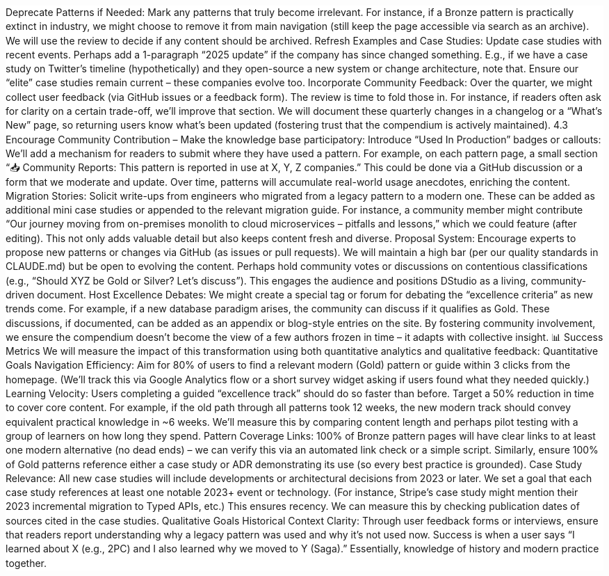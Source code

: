 Deprecate Patterns if Needed: Mark any patterns that truly become irrelevant. For instance, if a Bronze pattern is practically extinct in industry, we might choose to remove it from main navigation (still keep the page accessible via search as an archive). We will use the review to decide if any content should be archived.
Refresh Examples and Case Studies: Update case studies with recent events. Perhaps add a 1-paragraph “2025 update” if the company has since changed something. E.g., if we have a case study on Twitter’s timeline (hypothetically) and they open-source a new system or change architecture, note that. Ensure our “elite” case studies remain current – these companies evolve too.
Incorporate Community Feedback: Over the quarter, we might collect user feedback (via GitHub issues or a feedback form). The review is time to fold those in. For instance, if readers often ask for clarity on a certain trade-off, we’ll improve that section.
We will document these quarterly changes in a changelog or a “What’s New” page, so returning users know what’s been updated (fostering trust that the compendium is actively maintained).
4.3 Encourage Community Contribution – Make the knowledge base participatory:
Introduce “Used In Production” badges or callouts: We’ll add a mechanism for readers to submit where they have used a pattern. For example, on each pattern page, a small section “📥 Community Reports: This pattern is reported in use at X, Y, Z companies.” This could be done via a GitHub discussion or a form that we moderate and update. Over time, patterns will accumulate real-world usage anecdotes, enriching the content.
Migration Stories: Solicit write-ups from engineers who migrated from a legacy pattern to a modern one. These can be added as additional mini case studies or appended to the relevant migration guide. For instance, a community member might contribute “Our journey moving from on-premises monolith to cloud microservices – pitfalls and lessons,” which we could feature (after editing). This not only adds valuable detail but also keeps content fresh and diverse.
Proposal System: Encourage experts to propose new patterns or changes via GitHub (as issues or pull requests). We will maintain a high bar (per our quality standards in CLAUDE.md) but be open to evolving the content. Perhaps hold community votes or discussions on contentious classifications (e.g., “Should XYZ be Gold or Silver? Let’s discuss”). This engages the audience and positions DStudio as a living, community-driven document.
Host Excellence Debates: We might create a special tag or forum for debating the “excellence criteria” as new trends come. For example, if a new database paradigm arises, the community can discuss if it qualifies as Gold. These discussions, if documented, can be added as an appendix or blog-style entries on the site.
By fostering community involvement, we ensure the compendium doesn’t become the view of a few authors frozen in time – it adapts with collective insight.
📊 Success Metrics
We will measure the impact of this transformation using both quantitative analytics and qualitative feedback:
Quantitative Goals
Navigation Efficiency: Aim for 80% of users to find a relevant modern (Gold) pattern or guide within 3 clicks from the homepage. (We’ll track this via Google Analytics flow or a short survey widget asking if users found what they needed quickly.)
Learning Velocity: Users completing a guided “excellence track” should do so faster than before. Target a 50% reduction in time to cover core content. For example, if the old path through all patterns took 12 weeks, the new modern track should convey equivalent practical knowledge in ~6 weeks. We’ll measure this by comparing content length and perhaps pilot testing with a group of learners on how long they spend.
Pattern Coverage Links: 100% of Bronze pattern pages will have clear links to at least one modern alternative (no dead ends) – we can verify this via an automated link check or a simple script. Similarly, ensure 100% of Gold patterns reference either a case study or ADR demonstrating its use (so every best practice is grounded).
Case Study Relevance: All new case studies will include developments or architectural decisions from 2023 or later. We set a goal that each case study references at least one notable 2023+ event or technology. (For instance, Stripe’s case study might mention their 2023 incremental migration to Typed APIs, etc.) This ensures recency. We can measure this by checking publication dates of sources cited in the case studies.
Qualitative Goals
Historical Context Clarity: Through user feedback forms or interviews, ensure that readers report understanding why a legacy pattern was used and why it’s not used now. Success is when a user says “I learned about X (e.g., 2PC) and I also learned why we moved to Y (Saga).” Essentially, knowledge of history and modern practice together.